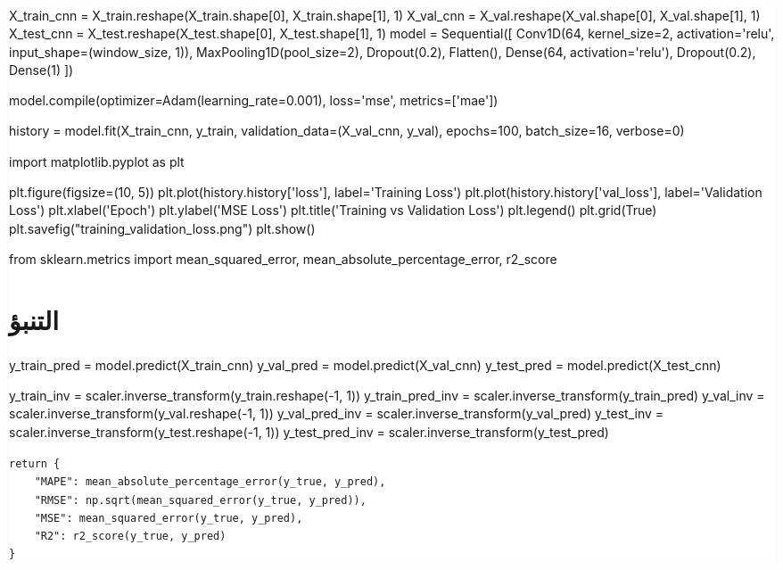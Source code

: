 X_train_cnn = X_train.reshape(X_train.shape[0], X_train.shape[1], 1)
X_val_cnn = X_val.reshape(X_val.shape[0], X_val.shape[1], 1)
X_test_cnn = X_test.reshape(X_test.shape[0], X_test.shape[1], 1)
model = Sequential([
    Conv1D(64, kernel_size=2, activation='relu', input_shape=(window_size, 1)),
    MaxPooling1D(pool_size=2),
    Dropout(0.2),
    Flatten(),
    Dense(64, activation='relu'),
    Dropout(0.2),
    Dense(1)
])


model.compile(optimizer=Adam(learning_rate=0.001), loss='mse', metrics=['mae'])

history = model.fit(X_train_cnn, y_train, validation_data=(X_val_cnn, y_val), epochs=100, batch_size=16, verbose=0)

import matplotlib.pyplot as plt

plt.figure(figsize=(10, 5))
plt.plot(history.history['loss'], label='Training Loss')
plt.plot(history.history['val_loss'], label='Validation Loss')
plt.xlabel('Epoch')
plt.ylabel('MSE Loss')
plt.title('Training vs Validation Loss')
plt.legend()
plt.grid(True)
plt.savefig("training_validation_loss.png")
plt.show()

from sklearn.metrics import mean_squared_error, mean_absolute_percentage_error, r2_score

# التنبؤ
y_train_pred = model.predict(X_train_cnn)
y_val_pred = model.predict(X_val_cnn)
y_test_pred = model.predict(X_test_cnn)


y_train_inv = scaler.inverse_transform(y_train.reshape(-1, 1))
y_train_pred_inv = scaler.inverse_transform(y_train_pred)
y_val_inv = scaler.inverse_transform(y_val.reshape(-1, 1))
y_val_pred_inv = scaler.inverse_transform(y_val_pred)
y_test_inv = scaler.inverse_transform(y_test.reshape(-1, 1))
y_test_pred_inv = scaler.inverse_transform(y_test_pred)


    return {
        "MAPE": mean_absolute_percentage_error(y_true, y_pred),
        "RMSE": np.sqrt(mean_squared_error(y_true, y_pred)),
        "MSE": mean_squared_error(y_true, y_pred),
        "R2": r2_score(y_true, y_pred)
    }
